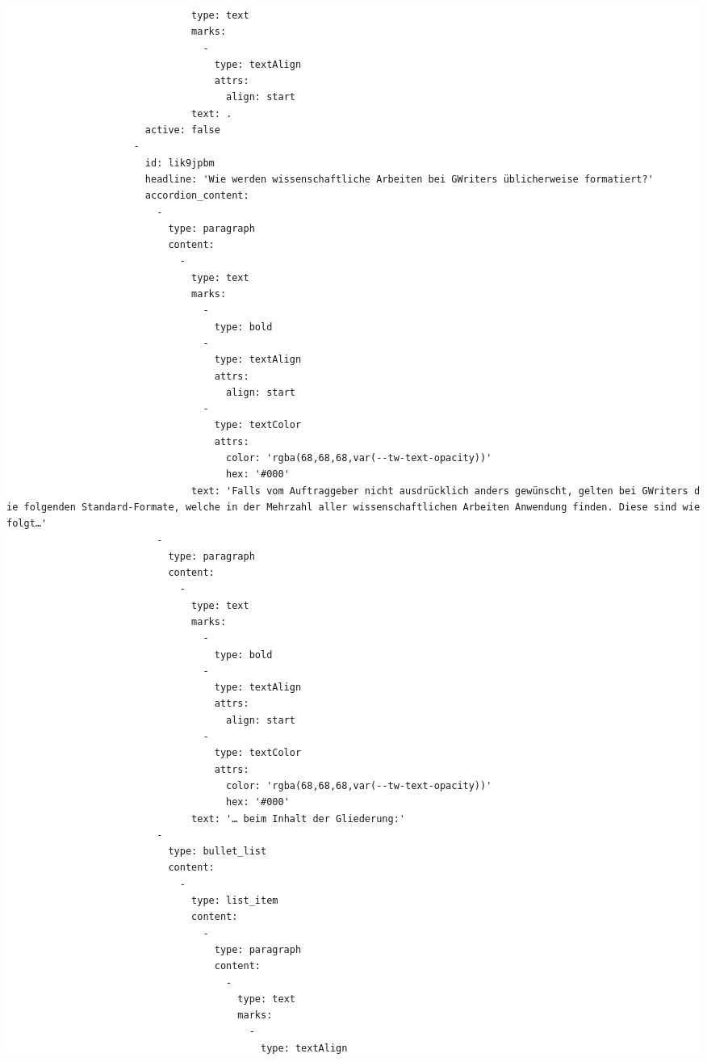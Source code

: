                                     type: text
                                    marks:
                                      -
                                        type: textAlign
                                        attrs:
                                          align: start
                                    text: .
                            active: false
                          -
                            id: lik9jpbm
                            headline: 'Wie werden wissenschaftliche Arbeiten bei GWriters üblicherweise formatiert?'
                            accordion_content:
                              -
                                type: paragraph
                                content:
                                  -
                                    type: text
                                    marks:
                                      -
                                        type: bold
                                      -
                                        type: textAlign
                                        attrs:
                                          align: start
                                      -
                                        type: textColor
                                        attrs:
                                          color: 'rgba(68,68,68,var(--tw-text-opacity))'
                                          hex: '#000'
                                    text: 'Falls vom Auftraggeber nicht ausdrücklich anders gewünscht, gelten bei GWriters die folgenden Standard-Formate, welche in der Mehrzahl aller wissenschaftlichen Arbeiten Anwendung finden. Diese sind wie folgt…'
                              -
                                type: paragraph
                                content:
                                  -
                                    type: text
                                    marks:
                                      -
                                        type: bold
                                      -
                                        type: textAlign
                                        attrs:
                                          align: start
                                      -
                                        type: textColor
                                        attrs:
                                          color: 'rgba(68,68,68,var(--tw-text-opacity))'
                                          hex: '#000'
                                    text: '… beim Inhalt der Gliederung:'
                              -
                                type: bullet_list
                                content:
                                  -
                                    type: list_item
                                    content:
                                      -
                                        type: paragraph
                                        content:
                                          -
                                            type: text
                                            marks:
                                              -
                                                type: textAlign